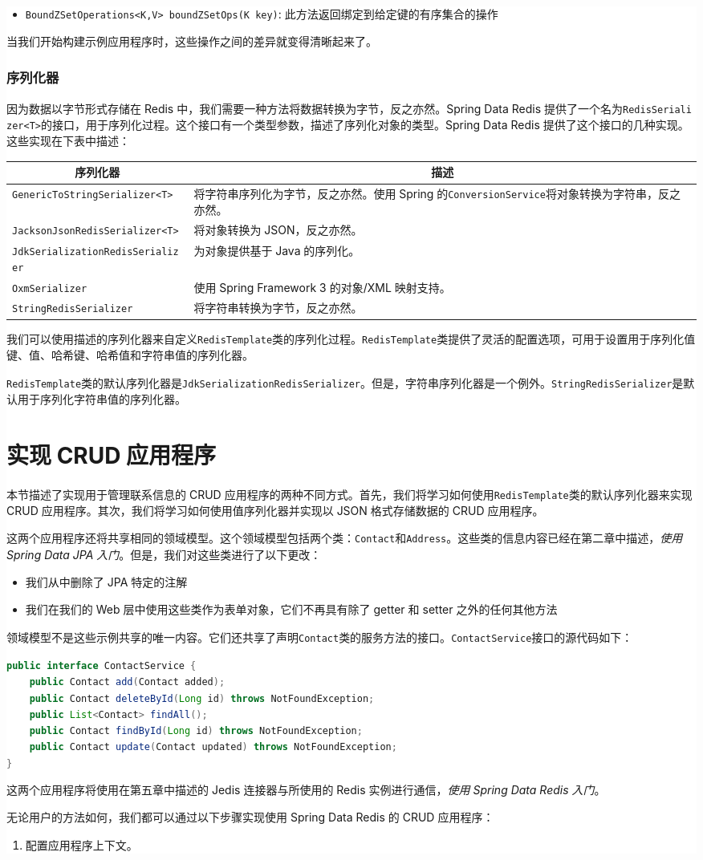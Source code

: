 +   `BoundZSetOperations<K,V> boundZSetOps(K key)`: 此方法返回绑定到给定键的有序集合的操作

当我们开始构建示例应用程序时，这些操作之间的差异就变得清晰起来了。

### 序列化器

因为数据以字节形式存储在 Redis 中，我们需要一种方法将数据转换为字节，反之亦然。Spring Data Redis 提供了一个名为`RedisSerializer<T>`的接口，用于序列化过程。这个接口有一个类型参数，描述了序列化对象的类型。Spring Data Redis 提供了这个接口的几种实现。这些实现在下表中描述：

| 序列化器 | 描述 |
| --- | --- |
| `GenericToStringSerializer<T>` | 将字符串序列化为字节，反之亦然。使用 Spring 的`ConversionService`将对象转换为字符串，反之亦然。 |
| `JacksonJsonRedisSerializer<T>` | 将对象转换为 JSON，反之亦然。 |
| `JdkSerializationRedisSerializer` | 为对象提供基于 Java 的序列化。 |
| `OxmSerializer` | 使用 Spring Framework 3 的对象/XML 映射支持。 |
| `StringRedisSerializer` | 将字符串转换为字节，反之亦然。 |

我们可以使用描述的序列化器来自定义`RedisTemplate`类的序列化过程。`RedisTemplate`类提供了灵活的配置选项，可用于设置用于序列化值键、值、哈希键、哈希值和字符串值的序列化器。

`RedisTemplate`类的默认序列化器是`JdkSerializationRedisSerializer`。但是，字符串序列化器是一个例外。`StringRedisSerializer`是默认用于序列化字符串值的序列化器。

# 实现 CRUD 应用程序

本节描述了实现用于管理联系信息的 CRUD 应用程序的两种不同方式。首先，我们将学习如何使用`RedisTemplate`类的默认序列化器来实现 CRUD 应用程序。其次，我们将学习如何使用值序列化器并实现以 JSON 格式存储数据的 CRUD 应用程序。

这两个应用程序还将共享相同的领域模型。这个领域模型包括两个类：`Contact`和`Address`。这些类的信息内容已经在第二章中描述，*使用 Spring Data JPA 入门*。但是，我们对这些类进行了以下更改：

+   我们从中删除了 JPA 特定的注解

+   我们在我们的 Web 层中使用这些类作为表单对象，它们不再具有除了 getter 和 setter 之外的任何其他方法

领域模型不是这些示例共享的唯一内容。它们还共享了声明`Contact`类的服务方法的接口。`ContactService`接口的源代码如下：

```java
public interface ContactService {
    public Contact add(Contact added);
    public Contact deleteById(Long id) throws NotFoundException;
    public List<Contact> findAll();
    public Contact findById(Long id) throws NotFoundException;
    public Contact update(Contact updated) throws NotFoundException;
}
```

这两个应用程序将使用在第五章中描述的 Jedis 连接器与所使用的 Redis 实例进行通信，*使用 Spring Data Redis 入门*。

无论用户的方法如何，我们都可以通过以下步骤实现使用 Spring Data Redis 的 CRUD 应用程序：

1.  配置应用程序上下文。
